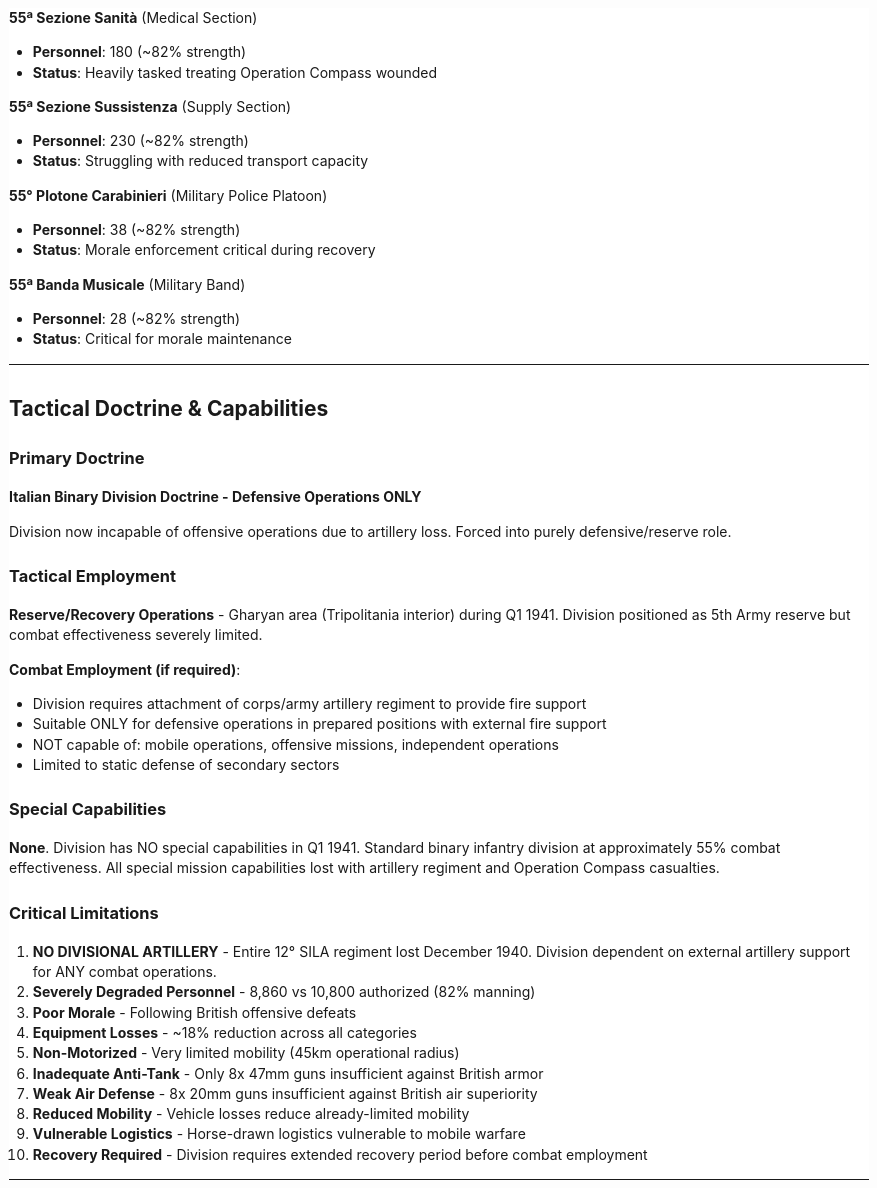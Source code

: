 **55ª Sezione Sanità** (Medical Section)
- **Personnel**: 180 (~82% strength)
- **Status**: Heavily tasked treating Operation Compass wounded

**55ª Sezione Sussistenza** (Supply Section)
- **Personnel**: 230 (~82% strength)
- **Status**: Struggling with reduced transport capacity

**55° Plotone Carabinieri** (Military Police Platoon)
- **Personnel**: 38 (~82% strength)
- **Status**: Morale enforcement critical during recovery

**55ª Banda Musicale** (Military Band)
- **Personnel**: 28 (~82% strength)
- **Status**: Critical for morale maintenance

---

## Tactical Doctrine & Capabilities

### Primary Doctrine

**Italian Binary Division Doctrine - Defensive Operations ONLY**

Division now incapable of offensive operations due to artillery loss. Forced into purely defensive/reserve role.

### Tactical Employment

**Reserve/Recovery Operations** - Gharyan area (Tripolitania interior) during Q1 1941. Division positioned as 5th Army reserve but combat effectiveness severely limited.

**Combat Employment (if required)**:
- Division requires attachment of corps/army artillery regiment to provide fire support
- Suitable ONLY for defensive operations in prepared positions with external fire support
- NOT capable of: mobile operations, offensive missions, independent operations
- Limited to static defense of secondary sectors

### Special Capabilities

**None**. Division has NO special capabilities in Q1 1941. Standard binary infantry division at approximately 55% combat effectiveness. All special mission capabilities lost with artillery regiment and Operation Compass casualties.

### Critical Limitations

1. **NO DIVISIONAL ARTILLERY** - Entire 12° SILA regiment lost December 1940. Division dependent on external artillery support for ANY combat operations.
2. **Severely Degraded Personnel** - 8,860 vs 10,800 authorized (82% manning)
3. **Poor Morale** - Following British offensive defeats
4. **Equipment Losses** - ~18% reduction across all categories
5. **Non-Motorized** - Very limited mobility (45km operational radius)
6. **Inadequate Anti-Tank** - Only 8x 47mm guns insufficient against British armor
7. **Weak Air Defense** - 8x 20mm guns insufficient against British air superiority
8. **Reduced Mobility** - Vehicle losses reduce already-limited mobility
9. **Vulnerable Logistics** - Horse-drawn logistics vulnerable to mobile warfare
10. **Recovery Required** - Division requires extended recovery period before combat employment

---